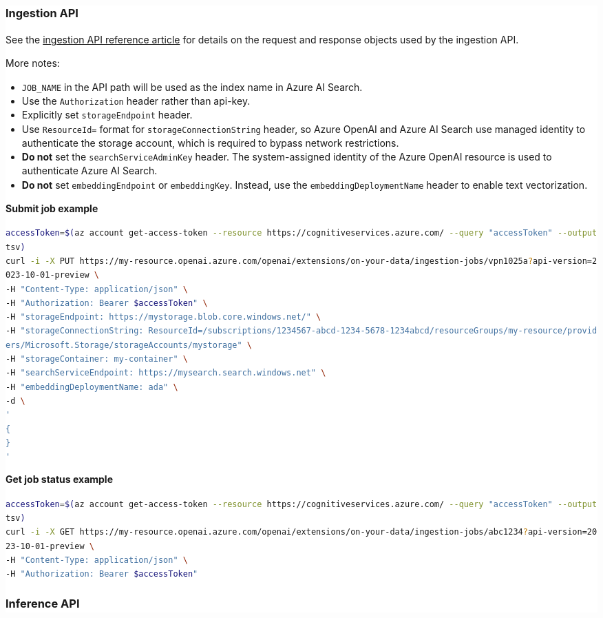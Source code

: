 ### Ingestion API


See the [ingestion API reference article](/azure/ai-services/openai/reference#start-an-ingestion-job) for details on the request and response objects used by the ingestion API.

More notes:

* `JOB_NAME` in the API path will be used as the index name in Azure AI Search.
* Use the `Authorization` header rather than api-key.
* Explicitly set `storageEndpoint` header.
* Use `ResourceId=` format for `storageConnectionString` header, so Azure OpenAI and Azure AI Search use managed identity to authenticate the storage account, which is required to bypass network restrictions.
* **Do not** set the `searchServiceAdminKey` header. The system-assigned identity of the Azure OpenAI resource is used to authenticate Azure AI Search.
* **Do not** set `embeddingEndpoint` or `embeddingKey`. Instead, use the `embeddingDeploymentName` header to enable text vectorization.


**Submit job example**

```bash
accessToken=$(az account get-access-token --resource https://cognitiveservices.azure.com/ --query "accessToken" --output tsv)
curl -i -X PUT https://my-resource.openai.azure.com/openai/extensions/on-your-data/ingestion-jobs/vpn1025a?api-version=2023-10-01-preview \
-H "Content-Type: application/json" \
-H "Authorization: Bearer $accessToken" \
-H "storageEndpoint: https://mystorage.blob.core.windows.net/" \
-H "storageConnectionString: ResourceId=/subscriptions/1234567-abcd-1234-5678-1234abcd/resourceGroups/my-resource/providers/Microsoft.Storage/storageAccounts/mystorage" \
-H "storageContainer: my-container" \
-H "searchServiceEndpoint: https://mysearch.search.windows.net" \
-H "embeddingDeploymentName: ada" \
-d \
'
{
}
'
```

**Get job status example**

```bash
accessToken=$(az account get-access-token --resource https://cognitiveservices.azure.com/ --query "accessToken" --output tsv)
curl -i -X GET https://my-resource.openai.azure.com/openai/extensions/on-your-data/ingestion-jobs/abc1234?api-version=2023-10-01-preview \
-H "Content-Type: application/json" \
-H "Authorization: Bearer $accessToken"
```

### Inference API
